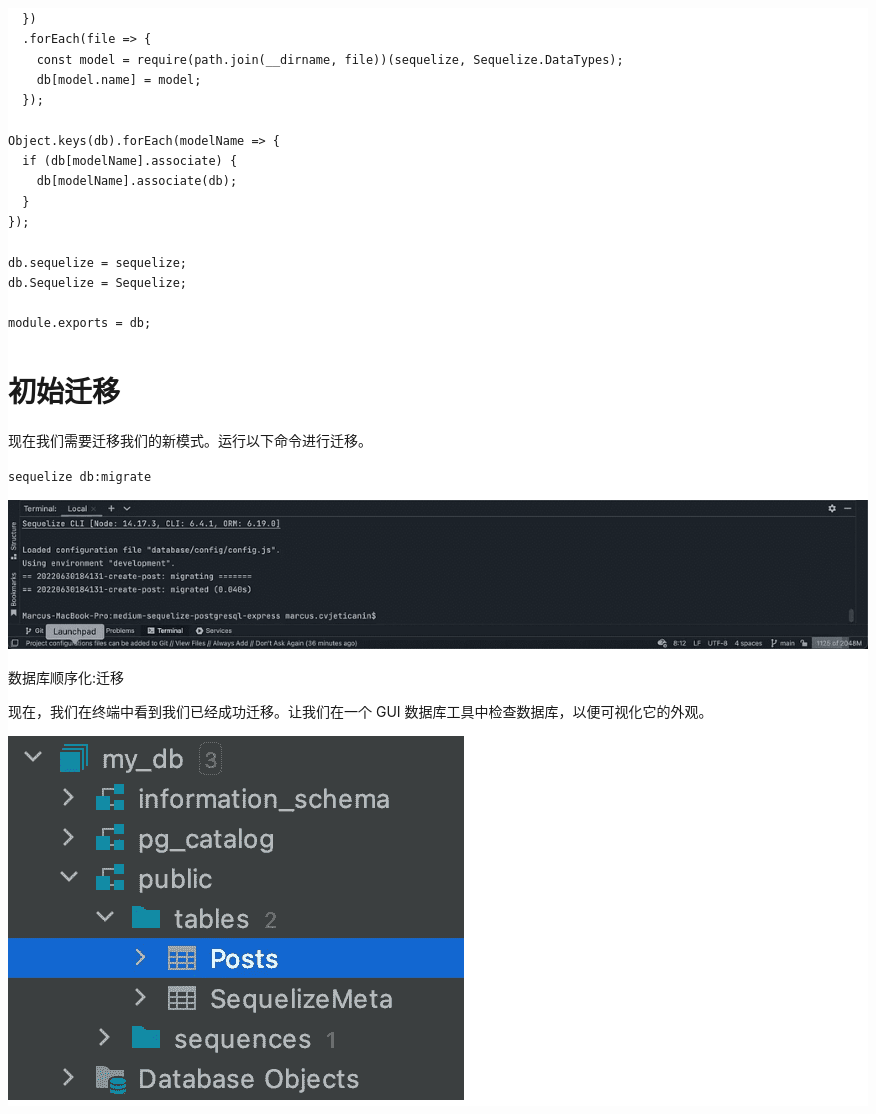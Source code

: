 ```
  })
  .forEach(file => {
    const model = require(path.join(__dirname, file))(sequelize, Sequelize.DataTypes);
    db[model.name] = model;
  });

Object.keys(db).forEach(modelName => {
  if (db[modelName].associate) {
    db[modelName].associate(db);
  }
});

db.sequelize = sequelize;
db.Sequelize = Sequelize;

module.exports = db;
```

# 初始迁移

现在我们需要迁移我们的新模式。运行以下命令进行迁移。

```
sequelize db:migrate
```

![](img/7a13c4b8fde6506cc03ab9318d218e5f.png)

数据库顺序化:迁移

现在，我们在终端中看到我们已经成功迁移。让我们在一个 GUI 数据库工具中检查数据库，以便可视化它的外观。

![](img/e7713ca54885b25bccbd83b3f1e1cf32.png)

